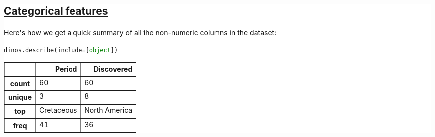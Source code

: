 

## [Categorical features](https://towardsdatascience.com/categorical-variables-for-machine-learning-algorithms-d2768d587ab6#:~:text=As%20categorical%20features%2C%20they%20take,%E2%80%9350%2C%20etc)

Here's how we get a quick summary of all the non-numeric columns in the dataset:


```python
dinos.describe(include=[object])
```




<div>
<style scoped>
    .dataframe tbody tr th:only-of-type {
        vertical-align: middle;
    }

    .dataframe tbody tr th {
        vertical-align: top;
    }

    .dataframe thead th {
        text-align: right;
    }
</style>
<table border="1" class="dataframe">
  <thead>
    <tr style="text-align: right;">
      <th></th>
      <th>Period</th>
      <th>Discovered</th>
    </tr>
  </thead>
  <tbody>
    <tr>
      <th>count</th>
      <td>60</td>
      <td>60</td>
    </tr>
    <tr>
      <th>unique</th>
      <td>3</td>
      <td>8</td>
    </tr>
    <tr>
      <th>top</th>
      <td>Cretaceous</td>
      <td>North America</td>
    </tr>
    <tr>
      <th>freq</th>
      <td>41</td>
      <td>36</td>
    </tr>
  </tbody>
</table>
</div>
